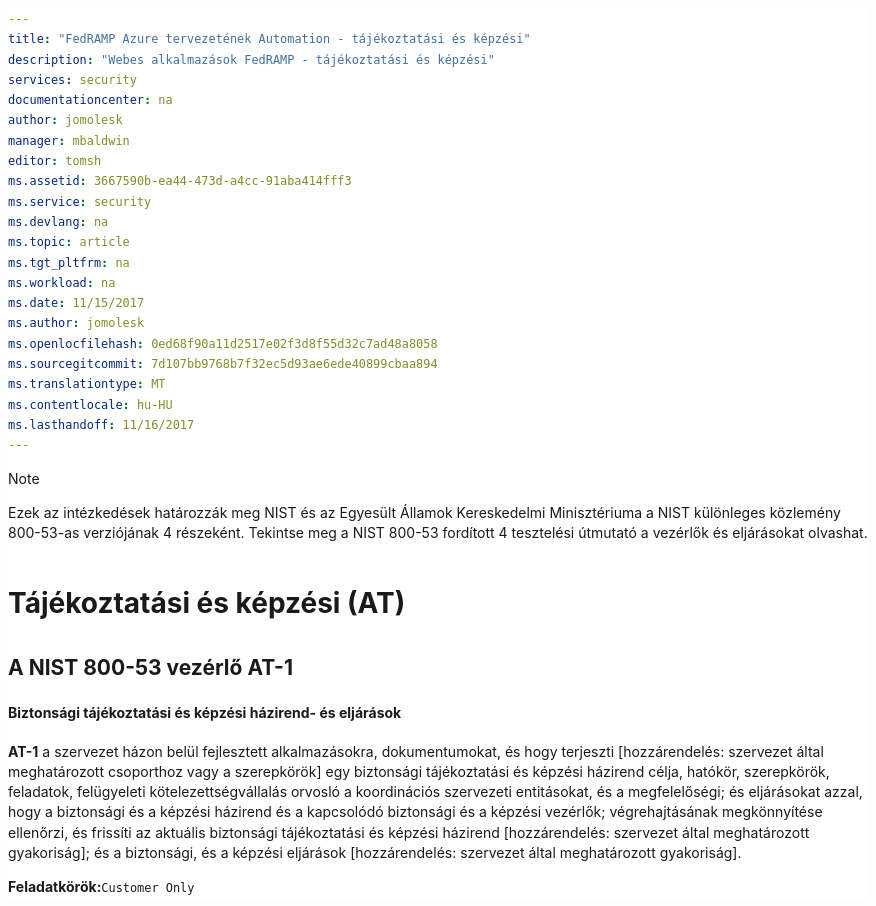 ```yaml
---
title: "FedRAMP Azure tervezetének Automation - tájékoztatási és képzési"
description: "Webes alkalmazások FedRAMP - tájékoztatási és képzési"
services: security
documentationcenter: na
author: jomolesk
manager: mbaldwin
editor: tomsh
ms.assetid: 3667590b-ea44-473d-a4cc-91aba414fff3
ms.service: security
ms.devlang: na
ms.topic: article
ms.tgt_pltfrm: na
ms.workload: na
ms.date: 11/15/2017
ms.author: jomolesk
ms.openlocfilehash: 0ed68f90a11d2517e02f3d8f55d32c7ad48a8058
ms.sourcegitcommit: 7d107bb9768b7f32ec5d93ae6ede40899cbaa894
ms.translationtype: MT
ms.contentlocale: hu-HU
ms.lasthandoff: 11/16/2017
---
```

> [!NOTE]
> Ezek az intézkedések határozzák meg NIST és az Egyesült Államok Kereskedelmi Minisztériuma a NIST különleges közlemény 800-53-as verziójának 4 részeként. Tekintse meg a NIST 800-53 fordított 4 tesztelési útmutató a vezérlők és eljárásokat olvashat.
    
    

# <a name="awareness-and-training-at"></a>Tájékoztatási és képzési (AT)

## <a name="nist-800-53-control-at-1"></a>A NIST 800-53 vezérlő AT-1

#### <a name="security-awareness-and-training-policy-and-procedures"></a>Biztonsági tájékoztatási és képzési házirend- és eljárások

**AT-1** a szervezet házon belül fejlesztett alkalmazásokra, dokumentumokat, és hogy terjeszti [hozzárendelés: szervezet által meghatározott csoporthoz vagy a szerepkörök] egy biztonsági tájékoztatási és képzési házirend célja, hatókör, szerepkörök, feladatok, felügyeleti kötelezettségvállalás orvosló a koordinációs szervezeti entitásokat, és a megfelelőségi; és eljárásokat azzal, hogy a biztonsági és a képzési házirend és a kapcsolódó biztonsági és a képzési vezérlők; végrehajtásának megkönnyítése ellenőrzi, és frissíti az aktuális biztonsági tájékoztatási és képzési házirend [hozzárendelés: szervezet által meghatározott gyakoriság]; és a biztonsági, és a képzési eljárások [hozzárendelés: szervezet által meghatározott gyakoriság].

**Feladatkörök:**`Customer Only`
